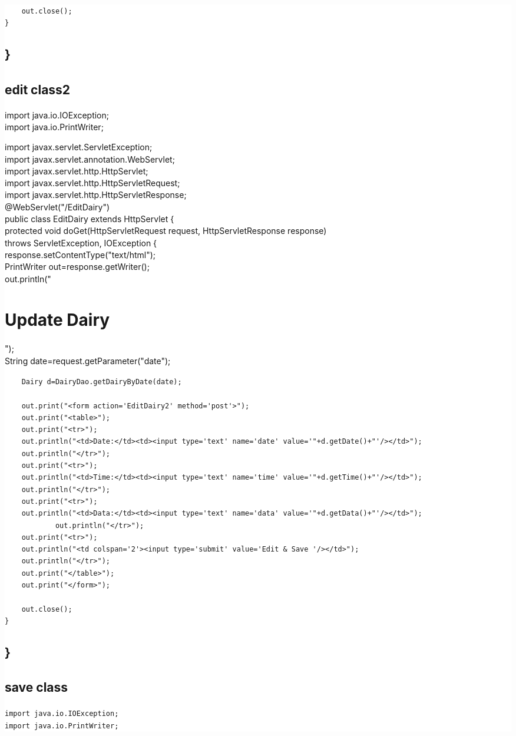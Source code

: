         out.close();  
    }  
} 
-------
## edit class2

import java.io.IOException;  
import java.io.PrintWriter;  
  
import javax.servlet.ServletException;  
import javax.servlet.annotation.WebServlet;  
import javax.servlet.http.HttpServlet;  
import javax.servlet.http.HttpServletRequest;  
import javax.servlet.http.HttpServletResponse;  
@WebServlet("/EditDairy")  
public class EditDairy extends HttpServlet {  
    protected void doGet(HttpServletRequest request, HttpServletResponse response)   
           throws ServletException, IOException {  
        response.setContentType("text/html");  
        PrintWriter out=response.getWriter();  
        out.println("<h1>Update Dairy</h1>");  
        String date=request.getParameter("date");  
        
          
        Dairy d=DairyDao.getDairyByDate(date);  
          
        out.print("<form action='EditDairy2' method='post'>");  
        out.print("<table>");  
        out.print("<tr>");  
        out.println("<td>Date:</td><td><input type='text' name='date' value='"+d.getDate()+"'/></td>");
        out.println("</tr>");
        out.print("<tr>"); 
        out.println("<td>Time:</td><td><input type='text' name='time' value='"+d.getTime()+"'/></td>");
        out.println("</tr>");  
        out.print("<tr>");
        out.println("<td>Data:</td><td><input type='text' name='data' value='"+d.getData()+"'/></td>");
                out.println("</tr>");   
        out.print("<tr>");
        out.println("<td colspan='2'><input type='submit' value='Edit & Save '/></td>");
        out.println("</tr>");  
        out.print("</table>");  
        out.print("</form>");  
          
        out.close();  
    }  
} 
-------
## save class

    import java.io.IOException;  
    import java.io.PrintWriter;  
      